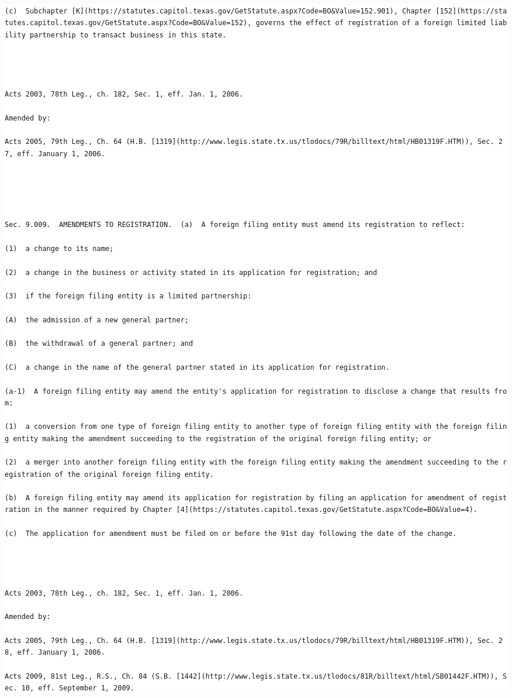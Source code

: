     (c)  Subchapter [K](https://statutes.capitol.texas.gov/GetStatute.aspx?Code=BO&Value=152.901), Chapter [152](https://statutes.capitol.texas.gov/GetStatute.aspx?Code=BO&Value=152), governs the effect of registration of a foreign limited liability partnership to transact business in this state.
    
    
    
    
    Acts 2003, 78th Leg., ch. 182, Sec. 1, eff. Jan. 1, 2006.
    
    Amended by: 
    
    Acts 2005, 79th Leg., Ch. 64 (H.B. [1319](http://www.legis.state.tx.us/tlodocs/79R/billtext/html/HB01319F.HTM)), Sec. 27, eff. January 1, 2006.
    
    
    
    
    
    Sec. 9.009.  AMENDMENTS TO REGISTRATION.  (a)  A foreign filing entity must amend its registration to reflect:
    
    (1)  a change to its name;
    
    (2)  a change in the business or activity stated in its application for registration; and
    
    (3)  if the foreign filing entity is a limited partnership:
    
    (A)  the admission of a new general partner;
    
    (B)  the withdrawal of a general partner; and
    
    (C)  a change in the name of the general partner stated in its application for registration.
    
    (a-1)  A foreign filing entity may amend the entity's application for registration to disclose a change that results from:
    
    (1)  a conversion from one type of foreign filing entity to another type of foreign filing entity with the foreign filing entity making the amendment succeeding to the registration of the original foreign filing entity; or
    
    (2)  a merger into another foreign filing entity with the foreign filing entity making the amendment succeeding to the registration of the original foreign filing entity.
    
    (b)  A foreign filing entity may amend its application for registration by filing an application for amendment of registration in the manner required by Chapter [4](https://statutes.capitol.texas.gov/GetStatute.aspx?Code=BO&Value=4).
    
    (c)  The application for amendment must be filed on or before the 91st day following the date of the change.
    
    
    
    
    Acts 2003, 78th Leg., ch. 182, Sec. 1, eff. Jan. 1, 2006.
    
    Amended by: 
    
    Acts 2005, 79th Leg., Ch. 64 (H.B. [1319](http://www.legis.state.tx.us/tlodocs/79R/billtext/html/HB01319F.HTM)), Sec. 28, eff. January 1, 2006.
    
    Acts 2009, 81st Leg., R.S., Ch. 84 (S.B. [1442](http://www.legis.state.tx.us/tlodocs/81R/billtext/html/SB01442F.HTM)), Sec. 10, eff. September 1, 2009.
    
    
    